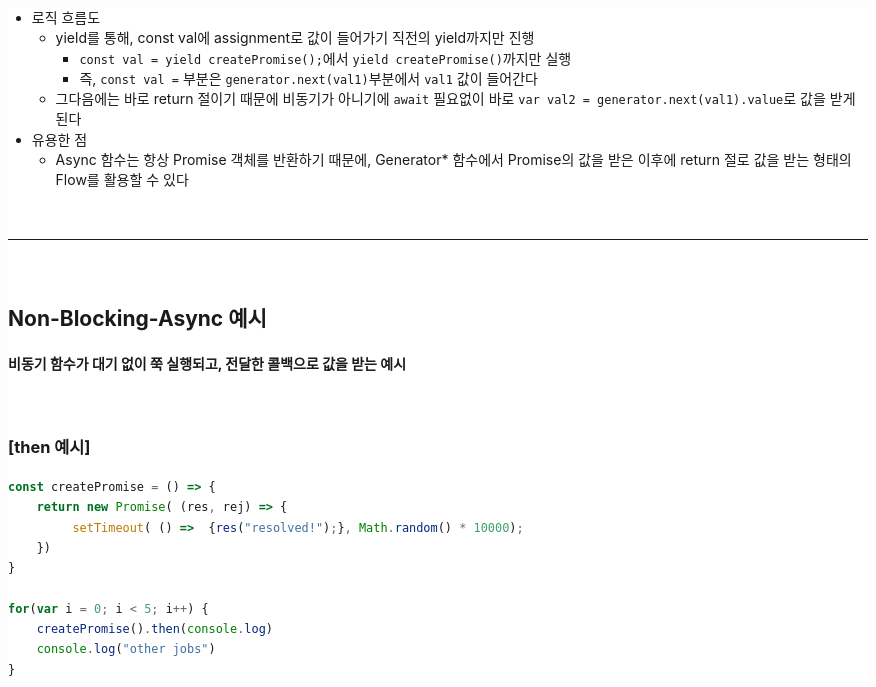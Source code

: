 * 로직 흐름도
  * yield를 통해, const val에 assignment로 값이 들어가기 직전의 yield까지만 진행
    * `const val = yield createPromise();`에서 `yield createPromise()`까지만 실행
    * 즉, `const val =` 부분은 `generator.next(val1)`부분에서 `val1` 값이 들어간다
  * 그다음에는 바로 return 절이기 때문에 비동기가 아니기에 `await` 필요없이 바로 `var val2 = generator.next(val1).value`로 값을 받게 된다
* 유용한 점
  * Async 함수는 항상 Promise 객체를 반환하기 때문에, Generator* 함수에서 Promise의 값을 받은 이후에 return 절로 값을 받는 형태의 Flow를 활용할 수 있다

<br>
<hr>
<br>

## Non-Blocking-Async 예시
#### 비동기 함수가 대기 없이 쭉 실행되고, 전달한 콜백으로 값을 받는 예시

<br>

### [then 예시]
```ts
const createPromise = () => {
    return new Promise( (res, rej) => { 
         setTimeout( () =>  {res("resolved!");}, Math.random() * 10000);
    })
}

for(var i = 0; i < 5; i++) {
    createPromise().then(console.log)
    console.log("other jobs")
}
```
